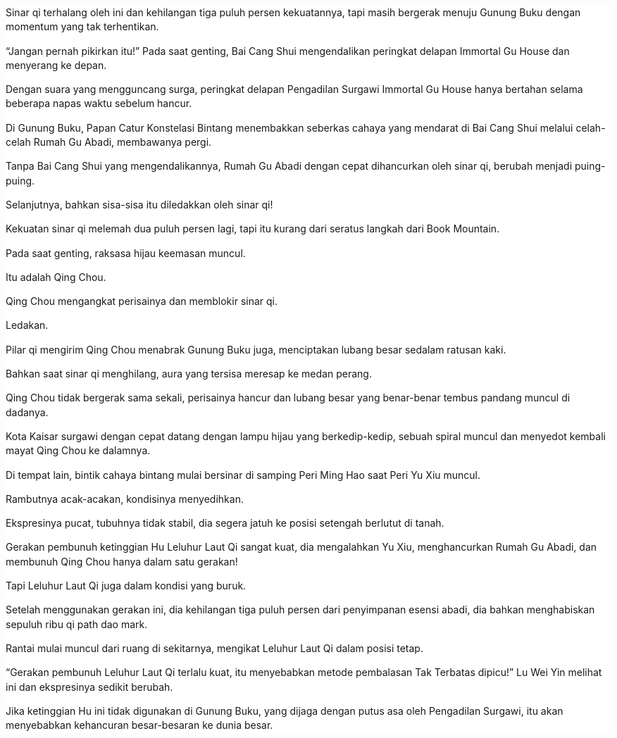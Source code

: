 Sinar qi terhalang oleh ini dan kehilangan tiga puluh persen kekuatannya, tapi masih bergerak menuju Gunung Buku dengan momentum yang tak terhentikan.

“Jangan pernah pikirkan itu!” Pada saat genting, Bai Cang Shui mengendalikan peringkat delapan Immortal Gu House dan menyerang ke depan.

Dengan suara yang mengguncang surga, peringkat delapan Pengadilan Surgawi Immortal Gu House hanya bertahan selama beberapa napas waktu sebelum hancur.

Di Gunung Buku, Papan Catur Konstelasi Bintang menembakkan seberkas cahaya yang mendarat di Bai Cang Shui melalui celah-celah Rumah Gu Abadi, membawanya pergi.

Tanpa Bai Cang Shui yang mengendalikannya, Rumah Gu Abadi dengan cepat dihancurkan oleh sinar qi, berubah menjadi puing-puing.

Selanjutnya, bahkan sisa-sisa itu diledakkan oleh sinar qi!

Kekuatan sinar qi melemah dua puluh persen lagi, tapi itu kurang dari seratus langkah dari Book Mountain.

Pada saat genting, raksasa hijau keemasan muncul.

Itu adalah Qing Chou.

Qing Chou mengangkat perisainya dan memblokir sinar qi.

Ledakan.

Pilar qi mengirim Qing Chou menabrak Gunung Buku juga, menciptakan lubang besar sedalam ratusan kaki.

Bahkan saat sinar qi menghilang, aura yang tersisa meresap ke medan perang.

Qing Chou tidak bergerak sama sekali, perisainya hancur dan lubang besar yang benar-benar tembus pandang muncul di dadanya.

Kota Kaisar surgawi dengan cepat datang dengan lampu hijau yang berkedip-kedip, sebuah spiral muncul dan menyedot kembali mayat Qing Chou ke dalamnya.

Di tempat lain, bintik cahaya bintang mulai bersinar di samping Peri Ming Hao saat Peri Yu Xiu muncul.

Rambutnya acak-acakan, kondisinya menyedihkan.

Ekspresinya pucat, tubuhnya tidak stabil, dia segera jatuh ke posisi setengah berlutut di tanah.

Gerakan pembunuh ketinggian Hu Leluhur Laut Qi sangat kuat, dia mengalahkan Yu Xiu, menghancurkan Rumah Gu Abadi, dan membunuh Qing Chou hanya dalam satu gerakan!

Tapi Leluhur Laut Qi juga dalam kondisi yang buruk.

Setelah menggunakan gerakan ini, dia kehilangan tiga puluh persen dari penyimpanan esensi abadi, dia bahkan menghabiskan sepuluh ribu qi path dao mark.

Rantai mulai muncul dari ruang di sekitarnya, mengikat Leluhur Laut Qi dalam posisi tetap.

“Gerakan pembunuh Leluhur Laut Qi terlalu kuat, itu menyebabkan metode pembalasan Tak Terbatas dipicu!” Lu Wei Yin melihat ini dan ekspresinya sedikit berubah.

Jika ketinggian Hu ini tidak digunakan di Gunung Buku, yang dijaga dengan putus asa oleh Pengadilan Surgawi, itu akan menyebabkan kehancuran besar-besaran ke dunia besar.
